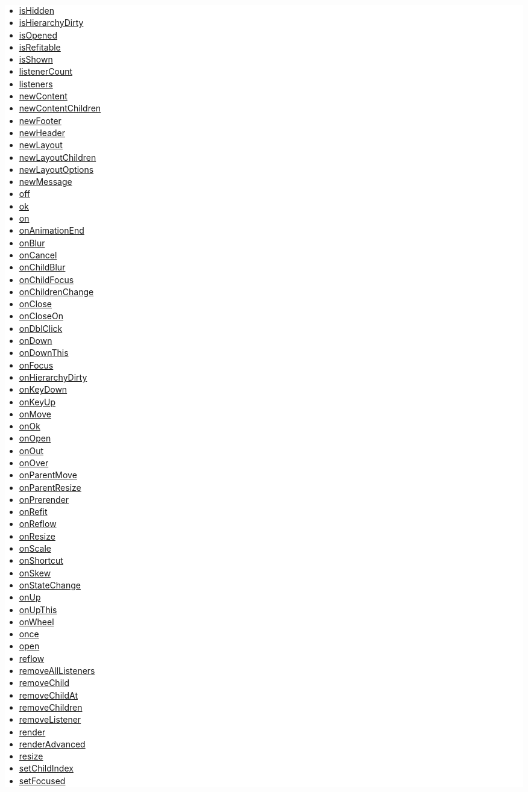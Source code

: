 - [isHidden](DDialogMessage.md#ishidden)
- [isHierarchyDirty](DDialogMessage.md#ishierarchydirty)
- [isOpened](DDialogMessage.md#isopened)
- [isRefitable](DDialogMessage.md#isrefitable)
- [isShown](DDialogMessage.md#isshown)
- [listenerCount](DDialogMessage.md#listenercount)
- [listeners](DDialogMessage.md#listeners)
- [newContent](DDialogMessage.md#newcontent)
- [newContentChildren](DDialogMessage.md#newcontentchildren)
- [newFooter](DDialogMessage.md#newfooter)
- [newHeader](DDialogMessage.md#newheader)
- [newLayout](DDialogMessage.md#newlayout)
- [newLayoutChildren](DDialogMessage.md#newlayoutchildren)
- [newLayoutOptions](DDialogMessage.md#newlayoutoptions)
- [newMessage](DDialogMessage.md#newmessage)
- [off](DDialogMessage.md#off)
- [ok](DDialogMessage.md#ok)
- [on](DDialogMessage.md#on)
- [onAnimationEnd](DDialogMessage.md#onanimationend)
- [onBlur](DDialogMessage.md#onblur)
- [onCancel](DDialogMessage.md#oncancel)
- [onChildBlur](DDialogMessage.md#onchildblur)
- [onChildFocus](DDialogMessage.md#onchildfocus)
- [onChildrenChange](DDialogMessage.md#onchildrenchange)
- [onClose](DDialogMessage.md#onclose)
- [onCloseOn](DDialogMessage.md#oncloseon)
- [onDblClick](DDialogMessage.md#ondblclick)
- [onDown](DDialogMessage.md#ondown)
- [onDownThis](DDialogMessage.md#ondownthis)
- [onFocus](DDialogMessage.md#onfocus)
- [onHierarchyDirty](DDialogMessage.md#onhierarchydirty)
- [onKeyDown](DDialogMessage.md#onkeydown)
- [onKeyUp](DDialogMessage.md#onkeyup)
- [onMove](DDialogMessage.md#onmove)
- [onOk](DDialogMessage.md#onok)
- [onOpen](DDialogMessage.md#onopen)
- [onOut](DDialogMessage.md#onout)
- [onOver](DDialogMessage.md#onover)
- [onParentMove](DDialogMessage.md#onparentmove)
- [onParentResize](DDialogMessage.md#onparentresize)
- [onPrerender](DDialogMessage.md#onprerender)
- [onRefit](DDialogMessage.md#onrefit)
- [onReflow](DDialogMessage.md#onreflow)
- [onResize](DDialogMessage.md#onresize)
- [onScale](DDialogMessage.md#onscale)
- [onShortcut](DDialogMessage.md#onshortcut)
- [onSkew](DDialogMessage.md#onskew)
- [onStateChange](DDialogMessage.md#onstatechange)
- [onUp](DDialogMessage.md#onup)
- [onUpThis](DDialogMessage.md#onupthis)
- [onWheel](DDialogMessage.md#onwheel)
- [once](DDialogMessage.md#once)
- [open](DDialogMessage.md#open)
- [reflow](DDialogMessage.md#reflow)
- [removeAllListeners](DDialogMessage.md#removealllisteners)
- [removeChild](DDialogMessage.md#removechild)
- [removeChildAt](DDialogMessage.md#removechildat)
- [removeChildren](DDialogMessage.md#removechildren)
- [removeListener](DDialogMessage.md#removelistener)
- [render](DDialogMessage.md#render)
- [renderAdvanced](DDialogMessage.md#renderadvanced)
- [resize](DDialogMessage.md#resize)
- [setChildIndex](DDialogMessage.md#setchildindex)
- [setFocused](DDialogMessage.md#setfocused)